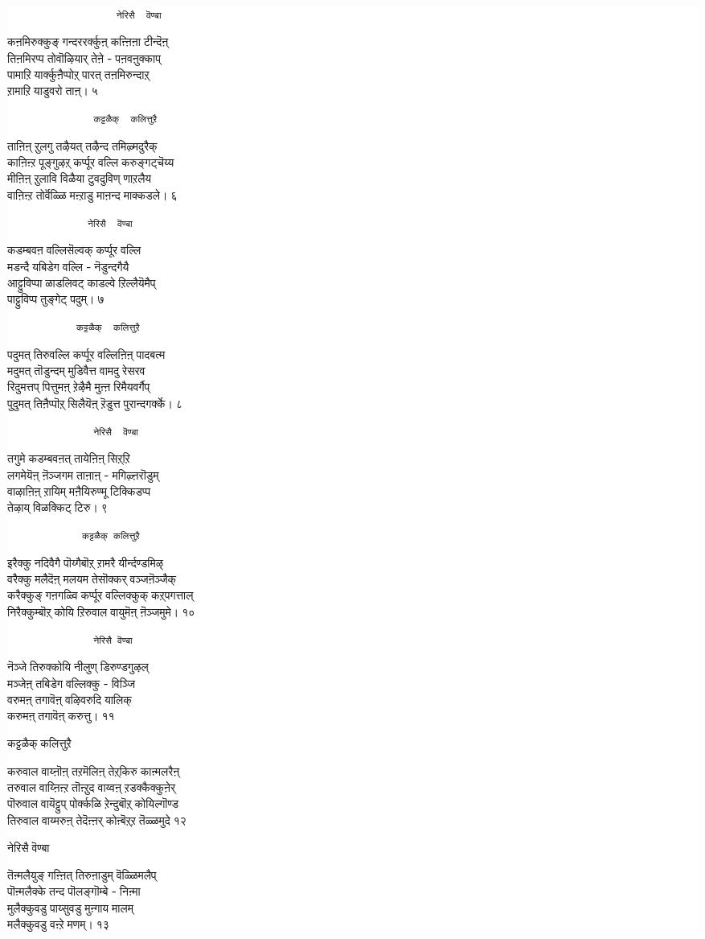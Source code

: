                        नेरिसै  वॆण्बा  
  
 कऩमिरुक्कुङ्  गन्दररर्क्कुऩ्   कऩ्ऩिऩा  टीन्दॆऩ्  
    तिऩमिरप्प   तोवॊऴियार्   तेऩे - पऩवऩुक्काप्  
    पामाऱि   यार्क्कुऩैप्पोऱ्‌  पारत्  तऩमिरुन्दाऱ्‌  
    ऱामाऱि   याडुवरो  ताऩ्।          ५  
  
                   कट्टळैक्  कलित्तुऱै  
  
 ताऩिऩ्  ऱुलगु  तऴैयत् तऴैन्द  तमिऴ्मदुरैक्  
    काऩिऩ्ऱ   पूङ्गुऴऱ्‌  कर्प्पूर  वल्लि   करुङ्गट्चॆय्य  
    मीऩिऩ्   ऱुलावि   विळैया  टुवदुविण्   णाऱलैय  
   वाऩिऩ्ऱ   तोर्वॆळ्ळि   मऩ्ऱाडु माऩन्द   माक्कडले।       ६  
  
                  नेरिसै  वॆण्बा  
  
 कडम्बवऩ  वल्लिसॆल्वक्  कर्प्पूर  वल्लि  
     मडन्दै  यबिडेग  वल्लि - नॆडुन्दगैयै  
     आट्टुविप्पा  ळाडलिवट्   काडल्वे  ऱिल्लैयॆमैप्  
     पाट्टुविप्प  तुङ्गेट्  पदुम्।         ७  
  
                कट्टळैक्  कलित्तुऱै  
  
 पदुमत्  तिरुवल्लि  कर्प्पूर वल्लिऩिऩ्  पादबत्म  
    मदुमत्  तॊडुन्दम्  मुडिवैत्त  वामदु   रेसरव  
    रिदुमत्तप्  पित्तुमऩ्  ऱेऴैमै मुऩ्ऩ  रिमैयवर्गैप्  
    पुदुमत्  तिऩैप्पॊऱ्‌  सिलैयॆऩ् ऱॆडुत्त  पुरान्दगर्क्के।       ८  
  
                   नेरिसै  वॆण्बा  
  
 तगुमे  कडम्बवऩत्  तायेऩिऩ्  सिऱ्‌ऱि  
     लगमेयॆऩ्  ऩॆञ्जगम ताऩाऩ् - मगिऴ्ऩरॊडुम्  
     वाऴाऩिऩ्  ऱायिम्  मऩैयिरुण्मू  टिक्किडप्प  
     तेऴाय्   विळक्किट्  टिरु।        ९  
  
                 कट्टळैक् कलित्तुऱै  
  
इरैक्कु  नदिवैगै  पॊय्गैबॊऱ्‌ ऱामरै  यीर्न्दण्डमिऴ्  
       वरैक्कु  मलैदॆऩ्  मलयम  तेसॊक्कर्  वञ्जऩॆञ्जैक्  
       करैक्कुङ्  गऩगळ्वि   कर्प्पूर वल्लिक्कुक्   कऱ्‌पगत्ताल्  
       निरैक्कुम्बॊऱ्‌  कोयि   ऱिरुवाल  वायुमॆऩ्  ऩॆञ्जमुमे। १०  
  
                   नेरिसै वॆण्बा  
  
 नॆञ्जे  तिरुक्कोयि  नीलुण्  डिरुण्डगुऴल्  
       मञ्जेऩ्  तबिडेग  वल्लिक्कु - विञ्जि  
       वरुमऩ्   तगावॆऩ्   वऴिवरुदि   यालिक्  
       करुमऩ्   तगावॆऩ्  करुत्तु।             ११  
  
   कट्टळैक् कलित्तुऱै  
  
 करुवाल वाय्ऩॊऩ् तऱमॆलिऩ् तेऱ्‌किरु काऩ्मलरैऩ्  
     तरुवाल वाय्ऩिऩ्ऱ तॊऩ्ऱुद वाय्वऩ् ऱडक्कैक्कुऩेर्  
     पॊरुवाल वायॆट्टुप् पोर्क्कळि ऱेन्दुबॊऱ्‌ कोयिल्गॊण्ड  
     तिरुवाल वाय्मरुऩ् तेदॆऩ्ऩर् कोऩ्बॆऱ्‌ऱ तॆळ्ळमुदे      १२  
  
   नेरिसै वॆण्बा  
  
 तॆऩ्मलैयुङ् गऩ्ऩित् तिरुऩाडुम् वॆळ्ळिमलैप्  
     पॊऩ्मलैक्के तन्द पॊलङ्गॊम्बे - निऩ्मा  
     मुलैक्कुवडु पाय्सुवडु मुऩ्गाय मालम्  
     मलैक्कुवडु वऩ्ऱे मणम्।       १३  
  